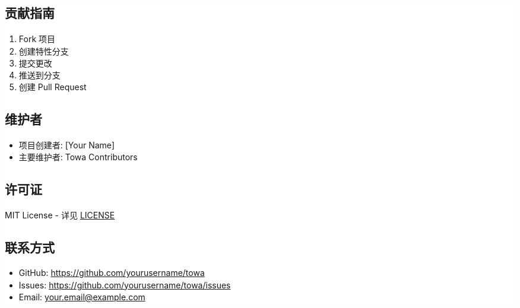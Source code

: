## 贡献指南

1. Fork 项目
2. 创建特性分支
3. 提交更改
4. 推送到分支
5. 创建 Pull Request

## 维护者

- 项目创建者: [Your Name]
- 主要维护者: Towa Contributors

## 许可证

MIT License - 详见 [LICENSE](LICENSE)

## 联系方式

- GitHub: https://github.com/yourusername/towa
- Issues: https://github.com/yourusername/towa/issues
- Email: your.email@example.com
